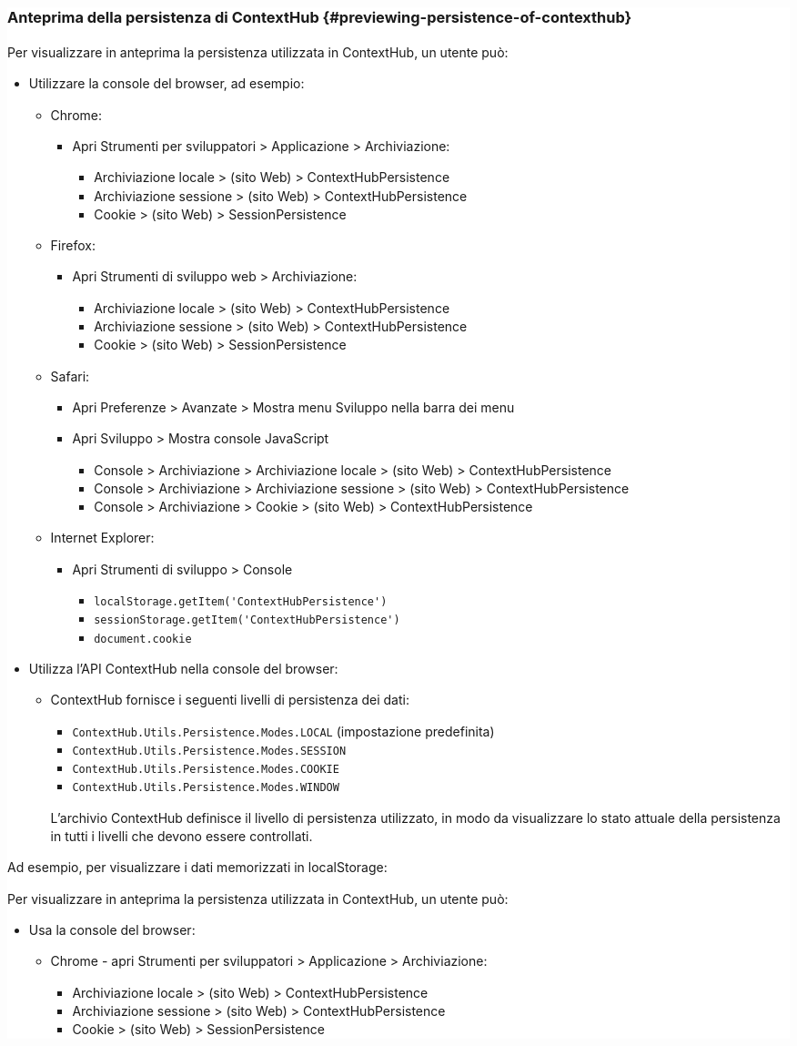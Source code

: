 ### Anteprima della persistenza di ContextHub {#previewing-persistence-of-contexthub}

Per visualizzare in anteprima la persistenza utilizzata in ContextHub, un utente può:

* Utilizzare la console del browser, ad esempio:

   * Chrome:

      * Apri Strumenti per sviluppatori > Applicazione > Archiviazione:

         * Archiviazione locale > (sito Web) > ContextHubPersistence
         * Archiviazione sessione > (sito Web) > ContextHubPersistence
         * Cookie > (sito Web) > SessionPersistence

   * Firefox:

      * Apri Strumenti di sviluppo web > Archiviazione:

         * Archiviazione locale > (sito Web) > ContextHubPersistence
         * Archiviazione sessione > (sito Web) > ContextHubPersistence
         * Cookie > (sito Web) > SessionPersistence

   * Safari:

      * Apri Preferenze > Avanzate > Mostra menu Sviluppo nella barra dei menu
      * Apri Sviluppo > Mostra console JavaScript

         * Console > Archiviazione > Archiviazione locale > (sito Web) > ContextHubPersistence
         * Console > Archiviazione > Archiviazione sessione > (sito Web) > ContextHubPersistence
         * Console > Archiviazione > Cookie > (sito Web) > ContextHubPersistence

   * Internet Explorer:

      * Apri Strumenti di sviluppo > Console

         * `localStorage.getItem('ContextHubPersistence')`
         * `sessionStorage.getItem('ContextHubPersistence')`
         * `document.cookie`

* Utilizza l’API ContextHub nella console del browser:

   * ContextHub fornisce i seguenti livelli di persistenza dei dati:

      * `ContextHub.Utils.Persistence.Modes.LOCAL` (impostazione predefinita)
      * `ContextHub.Utils.Persistence.Modes.SESSION`
      * `ContextHub.Utils.Persistence.Modes.COOKIE`
      * `ContextHub.Utils.Persistence.Modes.WINDOW`

     L’archivio ContextHub definisce il livello di persistenza utilizzato, in modo da visualizzare lo stato attuale della persistenza in tutti i livelli che devono essere controllati.

Ad esempio, per visualizzare i dati memorizzati in localStorage:

Per visualizzare in anteprima la persistenza utilizzata in ContextHub, un utente può:

* Usa la console del browser:

   * Chrome - apri Strumenti per sviluppatori > Applicazione > Archiviazione:

      * Archiviazione locale > (sito Web) > ContextHubPersistence
      * Archiviazione sessione > (sito Web) > ContextHubPersistence
      * Cookie > (sito Web) > SessionPersistence
